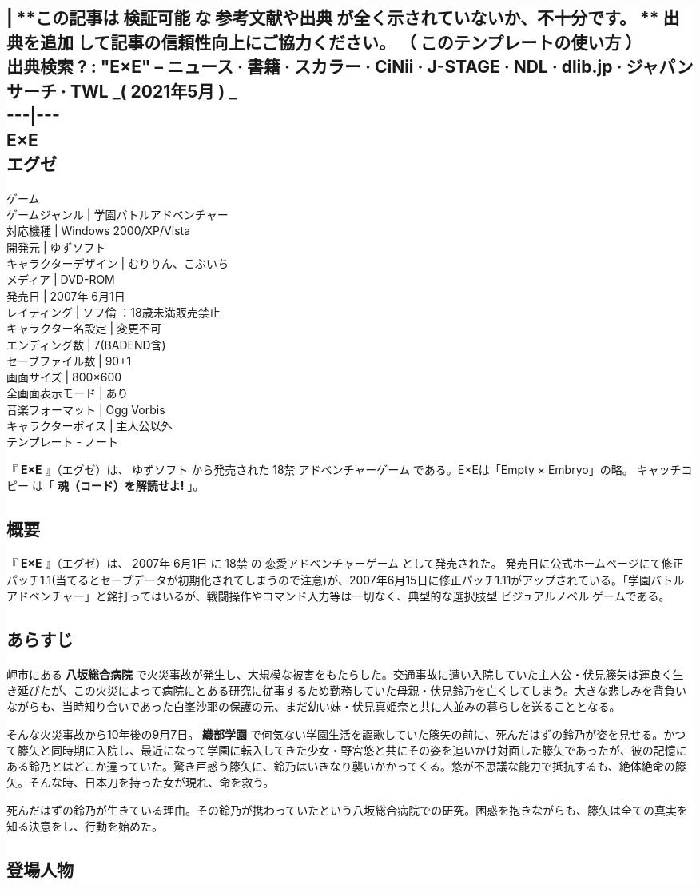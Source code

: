 |  **この記事は 検証可能  な  参考文献や出典  が全く示されていないか、不十分です。 ** 出典を追加  して記事の信頼性向上にご協力ください。
（  このテンプレートの使い方  ）  
出典検索  ?  :  "E×E"  –  ニュース  **·** 書籍  **·** スカラー  **·** CiNii  **·** J-STAGE
**·** NDL  **·** dlib.jp  **·** ジャパンサーチ  **·** TWL  _( 2021年5月  ) _  
---|---  
E×E  
エグゼ  
---  
ゲーム  
ゲームジャンル  |  学園バトルアドベンチャー   
対応機種  |  Windows 2000/XP/Vista   
開発元  |  ゆずソフト   
キャラクターデザイン  |  むりりん、こぶいち   
メディア  |  DVD-ROM   
発売日  |  2007年  6月1日   
レイティング  |  ソフ倫  ：18歳未満販売禁止   
キャラクター名設定  |  変更不可   
エンディング数  |  7(BADEND含)   
セーブファイル数  |  90+1   
画面サイズ  |  800×600   
全画面表示モード  |  あり   
音楽フォーマット  |  Ogg Vorbis   
キャラクターボイス  |  主人公以外   
テンプレート  \-  ノート  
  
『 **E×E** 』（エグゼ）は、  ゆずソフト  から発売された  18禁  アドベンチャーゲーム  である。E×Eは「Empty ×
Embryo」の略。  キャッチコピー  は「 **魂（コード）を解読せよ!** 」。

##  概要



『 **E×E** 』（エグゼ）は、  2007年  6月1日  に  18禁  の  恋愛アドベンチャーゲーム  として発売された。
発売日に公式ホームページにて修正パッチ1.1(当てるとセーブデータが初期化されてしまうので注意)が、2007年6月15日に修正パッチ1.11がアップされている。「学園バトルアドベンチャー」と銘打ってはいるが、戦闘操作やコマンド入力等は一切なく、典型的な選択肢型
ビジュアルノベル  ゲームである。

##  あらすじ



岬市にある **八坂総合病院**
で火災事故が発生し、大規模な被害をもたらした。交通事故に遭い入院していた主人公・伏見籐矢は運良く生き延びたが、この火災によって病院にとある研究に従事するため勤務していた母親・伏見鈴乃を亡くしてしまう。大きな悲しみを背負いながらも、当時知り合いであった白峯沙耶の保護の元、まだ幼い妹・伏見真姫奈と共に人並みの暮らしを送ることとなる。

そんな火災事故から10年後の9月7日。 **織部学園**
で何気ない学園生活を謳歌していた籐矢の前に、死んだはずの鈴乃が姿を見せる。かつて籐矢と同時期に入院し、最近になって学園に転入してきた少女・野宮悠と共にその姿を追いかけ対面した籐矢であったが、彼の記憶にある鈴乃とはどこか違っていた。驚き戸惑う籐矢に、鈴乃はいきなり襲いかかってくる。悠が不思議な能力で抵抗するも、絶体絶命の籐矢。そんな時、日本刀を持った女が現れ、命を救う。

死んだはずの鈴乃が生きている理由。その鈴乃が携わっていたという八坂総合病院での研究。困惑を抱きながらも、籐矢は全ての真実を知る決意をし、行動を始めた。

##  登場人物
